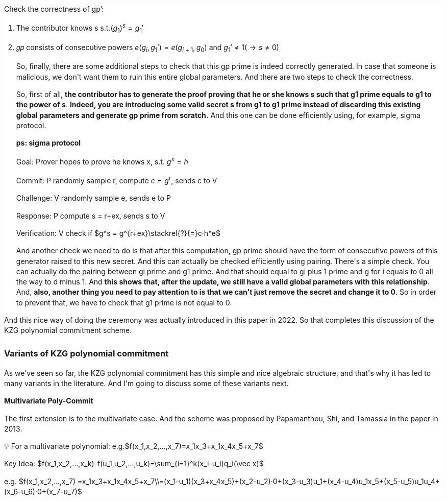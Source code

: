Check the correctness of gp’:

1. The contributor knows s s.t.$(g_1)^s = g_1'$
2. 𝑔𝑝 consists of consecutive powers $e(g_i, g_1')=e(g_{i+1},g_0)$ and $g_1'\ne 1(\rightarrow s\ne0)$
    
    
    So, finally, there are some additional steps to check that this gp prime is indeed correctly generated. In case that someone is malicious, we don't want them to ruin this entire global parameters. And there are two steps to check the correctness. 
    
    So, first of all, **the contributor has to generate the proof proving that he or she knows s such that g1 prime equals to g1 to the power of s**. **Indeed, you are introducing some valid secret s from g1 to g1 prime instead of discarding this existing global parameters and generate gp prime from scratch.** And this one can be done efficiently using, for example, sigma protocol. 
    
    **ps: sigma protocol**
    
    Goal: Prover hopes to prove he knows x, s.t. $g^x = h$
    
    Commit: P randomly sample r, compute $c = g^r$, sends c to V
    
    Challenge: V randomly sample e, sends e to P
    
    Response: P compute s = r+ex, sends s to V
    
    Verification: V check if $g^s = g^{r+ex}\stackrel{?}{=}c·h^e$
    
    And another check we need to do is that after this computation, gp prime should have the form of consecutive powers of this generator raised to this new secret. And this can actually be checked efficiently using pairing. There's a simple check. You can actually do the pairing between gi prime and g1 prime. And that should equal to gi plus 1 prime and g for i equals to 0 all the way to d minus 1. And **this shows that, after the update, we still have a valid global parameters with this relationship**. And, **also, another thing you need to pay attention to is that we can't just remove the secret and change it to 0**. So in order to prevent that, we have to check that g1 prime is not equal to 0. 
    
</aside>

And this nice way of doing the ceremony was actually introduced in this paper in 2022. So that completes this discussion of the KZG polynomial commitment scheme. 

### Variants of KZG polynomial commitment

As we've seen so far, the KZG polynomial commitment has this simple and nice algebraic structure, and that's why it has led to many variants in the literature. And I'm going to discuss some of these variants next. 

**Multivariate Poly-Commit**

The first extension is to the multivariate case. And the scheme was proposed by Papamanthou, Shi, and Tamassia in the paper in 2013.

<aside>
💡 For a multivariate polynomial: e.g.$f(x_1,x_2,...,x_7)=x_1x_3+x_1x_4x_5+x_7$

Key Idea: $f(x_1,x_2,...,x_k)-f(u_1,u_2,...,u_k)=\sum_{i=1}^k(x_i-u_i)q_i(\vec x)$

e.g. $f(x_1,x_2,...,x_7) =x_1x_3+x_1x_4x_5+x_7\\=(x_1-u_1)(x_3+x_4x_5)+(x_2-u_2)·0+(x_3-u_3)u_1+(x_4-u_4)u_1x_5+(x_5-u_5)u_1u_4+(x_6-u_6)·0+(x_7-u_7)$
